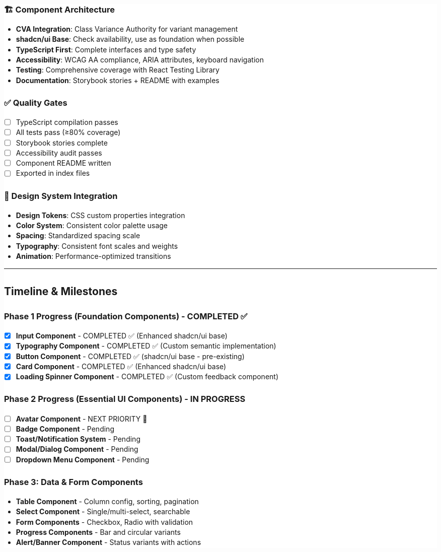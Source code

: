 ### 🏗️ Component Architecture
- **CVA Integration**: Class Variance Authority for variant management
- **shadcn/ui Base**: Check availability, use as foundation when possible
- **TypeScript First**: Complete interfaces and type safety
- **Accessibility**: WCAG AA compliance, ARIA attributes, keyboard navigation
- **Testing**: Comprehensive coverage with React Testing Library
- **Documentation**: Storybook stories + README with examples

### ✅ Quality Gates
- [ ] TypeScript compilation passes
- [ ] All tests pass (≥80% coverage)
- [ ] Storybook stories complete
- [ ] Accessibility audit passes
- [ ] Component README written
- [ ] Exported in index files

### 🎨 Design System Integration
- **Design Tokens**: CSS custom properties integration
- **Color System**: Consistent color palette usage
- **Spacing**: Standardized spacing scale
- **Typography**: Consistent font scales and weights
- **Animation**: Performance-optimized transitions

---

## Timeline & Milestones

### Phase 1 Progress (Foundation Components) - COMPLETED ✅
- [x] **Input Component** - COMPLETED ✅ (Enhanced shadcn/ui base)
- [x] **Typography Component** - COMPLETED ✅ (Custom semantic implementation)
- [x] **Button Component** - COMPLETED ✅ (shadcn/ui base - pre-existing)
- [x] **Card Component** - COMPLETED ✅ (Enhanced shadcn/ui base)
- [x] **Loading Spinner Component** - COMPLETED ✅ (Custom feedback component)

### Phase 2 Progress (Essential UI Components) - IN PROGRESS
- [ ] **Avatar Component** - NEXT PRIORITY 🎯
- [ ] **Badge Component** - Pending
- [ ] **Toast/Notification System** - Pending
- [ ] **Modal/Dialog Component** - Pending
- [ ] **Dropdown Menu Component** - Pending

### Phase 3: Data & Form Components
- **Table Component** - Column config, sorting, pagination
- **Select Component** - Single/multi-select, searchable
- **Form Components** - Checkbox, Radio with validation
- **Progress Components** - Bar and circular variants
- **Alert/Banner Component** - Status variants with actions
